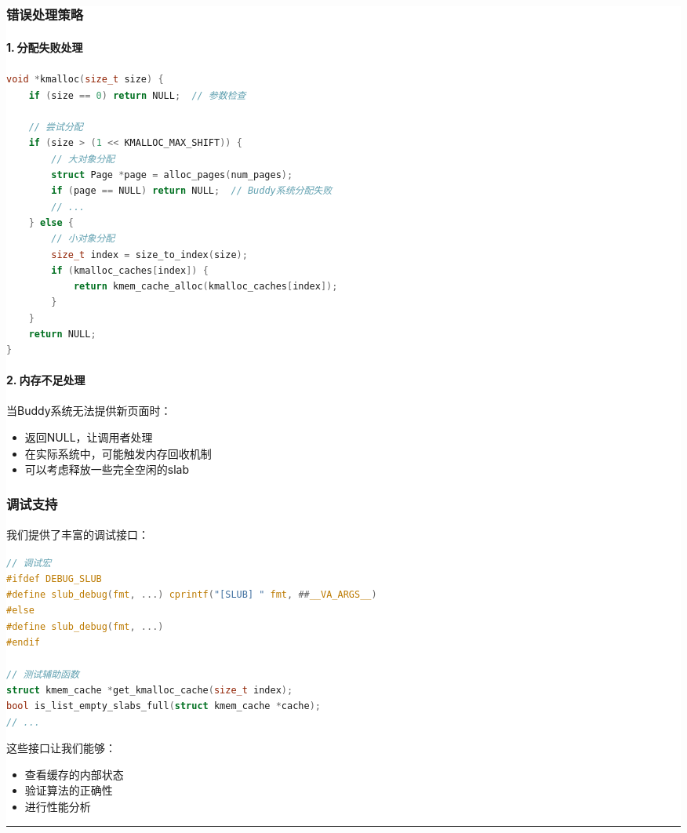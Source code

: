 ### 错误处理策略

#### 1. 分配失败处理

```c
void *kmalloc(size_t size) {
    if (size == 0) return NULL;  // 参数检查
    
    // 尝试分配
    if (size > (1 << KMALLOC_MAX_SHIFT)) {
        // 大对象分配
        struct Page *page = alloc_pages(num_pages);
        if (page == NULL) return NULL;  // Buddy系统分配失败
        // ...
    } else {
        // 小对象分配
        size_t index = size_to_index(size);
        if (kmalloc_caches[index]) {
            return kmem_cache_alloc(kmalloc_caches[index]);
        }
    }
    return NULL;
}
```

#### 2. 内存不足处理

当Buddy系统无法提供新页面时：
- 返回NULL，让调用者处理
- 在实际系统中，可能触发内存回收机制
- 可以考虑释放一些完全空闲的slab

### 调试支持

我们提供了丰富的调试接口：

```c
// 调试宏
#ifdef DEBUG_SLUB
#define slub_debug(fmt, ...) cprintf("[SLUB] " fmt, ##__VA_ARGS__)
#else
#define slub_debug(fmt, ...)
#endif

// 测试辅助函数
struct kmem_cache *get_kmalloc_cache(size_t index);
bool is_list_empty_slabs_full(struct kmem_cache *cache);
// ...
```

这些接口让我们能够：
- 查看缓存的内部状态
- 验证算法的正确性
- 进行性能分析

---